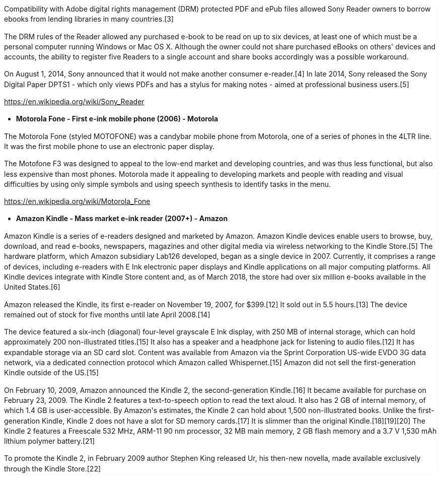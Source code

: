Compatibility with Adobe digital rights management (DRM) protected PDF and ePub files allowed Sony Reader owners to borrow ebooks from lending libraries in many countries.[3]

The DRM rules of the Reader allowed any purchased e-book to be read on up to six devices, at least one of which must be a personal computer running Windows or Mac OS X. Although the owner could not share purchased eBooks on others' devices and accounts, the ability to register five Readers to a single account and share books accordingly was a possible workaround.

On August 1, 2014, Sony announced that it would not make another consumer e-reader.[4] In late 2014, Sony released the Sony Digital Paper DPTS1 - which only views PDFs and has a stylus for making notes - aimed at professional business users.[5]

https://en.wikipedia.org/wiki/Sony_Reader

- **Motorola Fone - First e-ink mobile phone (2006) - Motorola**

The Motorola Fone (styled MOTOFONE) was a candybar mobile phone from Motorola, one of a series of phones in the 4LTR line. It was the first mobile phone to use an electronic paper display.

The Motofone F3 was designed to appeal to the low-end market and developing countries, and was thus less functional, but also less expensive than most phones. Motorola made it appealing to developing markets and people with reading and visual difficulties by using only simple symbols and using speech synthesis to identify tasks in the menu.

https://en.wikipedia.org/wiki/Motorola_Fone

- **Amazon Kindle - Mass market e-ink reader (2007+) - Amazon**

Amazon Kindle is a series of e-readers designed and marketed by Amazon. Amazon Kindle devices enable users to browse, buy, download, and read e-books, newspapers, magazines and other digital media via wireless networking to the Kindle Store.[5] The hardware platform, which Amazon subsidiary Lab126 developed, began as a single device in 2007. Currently, it comprises a range of devices, including e-readers with E Ink electronic paper displays and Kindle applications on all major computing platforms. All Kindle devices integrate with Kindle Store content and, as of March 2018, the store had over six million e-books available in the United States.[6]

Amazon released the Kindle, its first e-reader on November 19, 2007, for $399.[12] It sold out in 5.5 hours.[13] The device remained out of stock for five months until late April 2008.[14]

The device featured a six-inch (diagonal) four-level grayscale E Ink display, with 250 MB of internal storage, which can hold approximately 200 non-illustrated titles.[15] It also has a speaker and a headphone jack for listening to audio files.[12] It has expandable storage via an SD card slot. Content was available from Amazon via the Sprint Corporation US-wide EVDO 3G data network, via a dedicated connection protocol which Amazon called Whispernet.[15] Amazon did not sell the first-generation Kindle outside of the US.[15]

On February 10, 2009, Amazon announced the Kindle 2, the second-generation Kindle.[16] It became available for purchase on February 23, 2009. The Kindle 2 features a text-to-speech option to read the text aloud. It also has 2 GB of internal memory, of which 1.4 GB is user-accessible. By Amazon's estimates, the Kindle 2 can hold about 1,500 non-illustrated books. Unlike the first-generation Kindle, Kindle 2 does not have a slot for SD memory cards.[17] It is slimmer than the original Kindle.[18][19][20] The Kindle 2 features a Freescale 532 MHz, ARM-11 90 nm processor, 32 MB main memory, 2 GB flash memory and a 3.7 V 1,530 mAh lithium polymer battery.[21]

To promote the Kindle 2, in February 2009 author Stephen King released Ur, his then-new novella, made available exclusively through the Kindle Store.[22]

